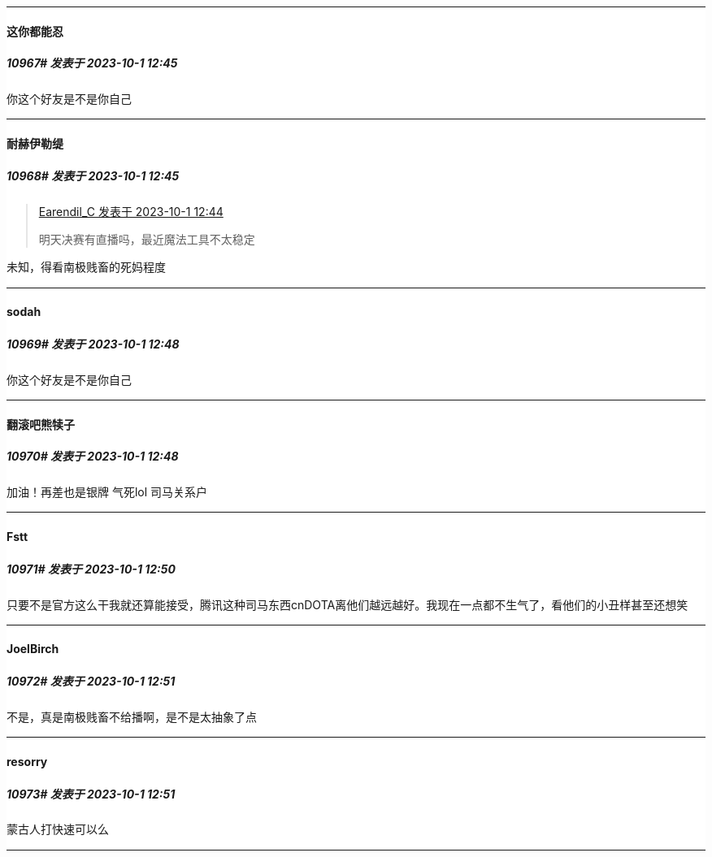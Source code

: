 *****

####  这你都能忍  
##### 10967#       发表于 2023-10-1 12:45

你这个好友是不是你自己

*****

####  耐赫伊勒缇  
##### 10968#       发表于 2023-10-1 12:45

<blockquote><a href="httphttps://bbs.saraba1st.com/2b/forum.php?mod=redirect&amp;goto=findpost&amp;pid=62584070&amp;ptid=2146512" target="_blank">Earendil_C 发表于 2023-10-1 12:44</a>

明天决赛有直播吗，最近魔法工具不太稳定</blockquote>
未知，得看南极贱畜的死妈程度

*****

####  sodah  
##### 10969#       发表于 2023-10-1 12:48

你这个好友是不是你自己

*****

####  翻滚吧熊犊子  
##### 10970#       发表于 2023-10-1 12:48

加油！再差也是银牌 气死lol 司马关系户

*****

####  Fstt  
##### 10971#       发表于 2023-10-1 12:50

只要不是官方这么干我就还算能接受，腾讯这种司马东西cnDOTA离他们越远越好。我现在一点都不生气了，看他们的小丑样甚至还想笑

*****

####  JoelBirch  
##### 10972#       发表于 2023-10-1 12:51

不是，真是南极贱畜不给播啊，是不是太抽象了点

*****

####  resorry  
##### 10973#       发表于 2023-10-1 12:51

蒙古人打快速可以么

*****
